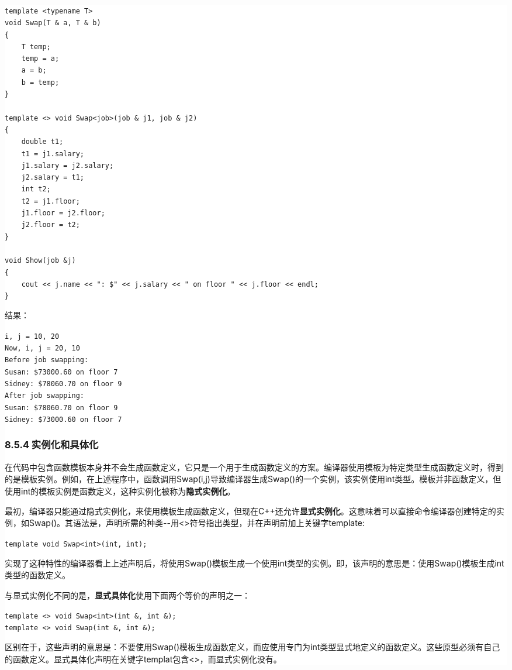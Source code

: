 	template <typename T>
	void Swap(T & a, T & b)
	{
		T temp;
		temp = a;
		a = b;
		b = temp;
	}
	
	template <> void Swap<job>(job & j1, job & j2)
	{
		double t1;
		t1 = j1.salary;
		j1.salary = j2.salary;
		j2.salary = t1;
		int t2;
		t2 = j1.floor;
		j1.floor = j2.floor;
		j2.floor = t2;
	}
	
	void Show(job &j)
	{
		cout << j.name << ": $" << j.salary << " on floor " << j.floor << endl;
	}


结果：

	i, j = 10, 20
	Now, i, j = 20, 10
	Before job swapping:
	Susan: $73000.60 on floor 7
	Sidney: $78060.70 on floor 9
	After job swapping:
	Susan: $78060.70 on floor 9
	Sidney: $73000.60 on floor 7

### 8.5.4 实例化和具体化

在代码中包含函数模板本身并不会生成函数定义，它只是一个用于生成函数定义的方案。编译器使用模板为特定类型生成函数定义时，得到的是模板实例。例如，在上述程序中，函数调用Swap(i,j)导致编译器生成Swap()的一个实例，该实例使用int类型。模板并非函数定义，但使用int的模板实例是函数定义，这种实例化被称为**隐式实例化**。

最初，编译器只能通过隐式实例化，来使用模板生成函数定义，但现在C++还允许**显式实例化**。这意味着可以直接命令编译器创建特定的实例，如Swap<int>()。其语法是，声明所需的种类--用<>符号指出类型，并在声明前加上关键字template:

	template void Swap<int>(int, int);

实现了这种特性的编译器看上上述声明后，将使用Swap()模板生成一个使用int类型的实例。即，该声明的意思是：使用Swap()模板生成int类型的函数定义。

与显式实例化不同的是，**显式具体化**使用下面两个等价的声明之一：

	template <> void Swap<int>(int &, int &);
	template <> void Swap(int &, int &);

区别在于，这些声明的意思是：不要使用Swap()模板生成函数定义，而应使用专门为int类型显式地定义的函数定义。这些原型必须有自己的函数定义。显式具体化声明在关键字templat包含<>，而显式实例化没有。
